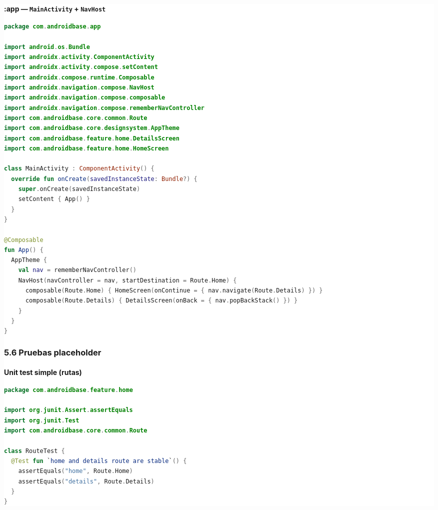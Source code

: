 **:app — `MainActivity` + `NavHost`**
```kotlin
package com.androidbase.app

import android.os.Bundle
import androidx.activity.ComponentActivity
import androidx.activity.compose.setContent
import androidx.compose.runtime.Composable
import androidx.navigation.compose.NavHost
import androidx.navigation.compose.composable
import androidx.navigation.compose.rememberNavController
import com.androidbase.core.common.Route
import com.androidbase.core.designsystem.AppTheme
import com.androidbase.feature.home.DetailsScreen
import com.androidbase.feature.home.HomeScreen

class MainActivity : ComponentActivity() {
  override fun onCreate(savedInstanceState: Bundle?) {
    super.onCreate(savedInstanceState)
    setContent { App() }
  }
}

@Composable
fun App() {
  AppTheme {
    val nav = rememberNavController()
    NavHost(navController = nav, startDestination = Route.Home) {
      composable(Route.Home) { HomeScreen(onContinue = { nav.navigate(Route.Details) }) }
      composable(Route.Details) { DetailsScreen(onBack = { nav.popBackStack() }) }
    }
  }
}
```

### 5.6 Pruebas placeholder

**Unit test simple (rutas)**
```kotlin
package com.androidbase.feature.home

import org.junit.Assert.assertEquals
import org.junit.Test
import com.androidbase.core.common.Route

class RouteTest {
  @Test fun `home and details route are stable`() {
    assertEquals("home", Route.Home)
    assertEquals("details", Route.Details)
  }
}
```
